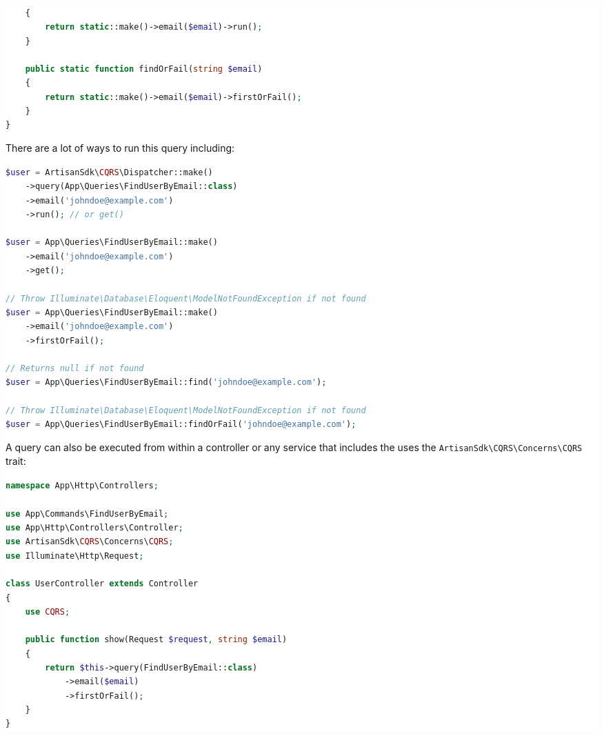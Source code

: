 ```php
    {
        return static::make()->email($email)->run();
    }

    public static function findOrFail(string $email)
    {
        return static::make()->email($email)->firstOrFail();
    }
}
```

There are a lot of ways to run this query including:

```php
$user = ArtisanSdk\CQRS\Dispatcher::make()
    ->query(App\Queries\FindUserByEmail::class)
    ->email('johndoe@example.com')
    ->run(); // or get()

$user = App\Queries\FindUserByEmail::make()
    ->email('johndoe@example.com')
    ->get();

// Throw Illuminate\Database\Eloquent\ModelNotFoundException if not found
$user = App\Queries\FindUserByEmail::make()
    ->email('johndoe@example.com')
    ->firstOrFail();

// Returns null if not found
$user = App\Queries\FindUserByEmail::find('johndoe@example.com');

// Throw Illuminate\Database\Eloquent\ModelNotFoundException if not found
$user = App\Queries\FindUserByEmail::findOrFail('johndoe@example.com');
```

A query can also be executed from within a controller or any service that includes the uses the `ArtisanSdk\CQRS\Concerns\CQRS` trait:

```php
namespace App\Http\Controllers;

use App\Commands\FindUserByEmail;
use App\Http\Controllers\Controller;
use ArtisanSdk\CQRS\Concerns\CQRS;
use Illuminate\Http\Request;

class UserController extends Controller
{
    use CQRS;

    public function show(Request $request, string $email)
    {
        return $this->query(FindUserByEmail::class)
            ->email($email)
            ->firstOrFail();
    }
}
```
